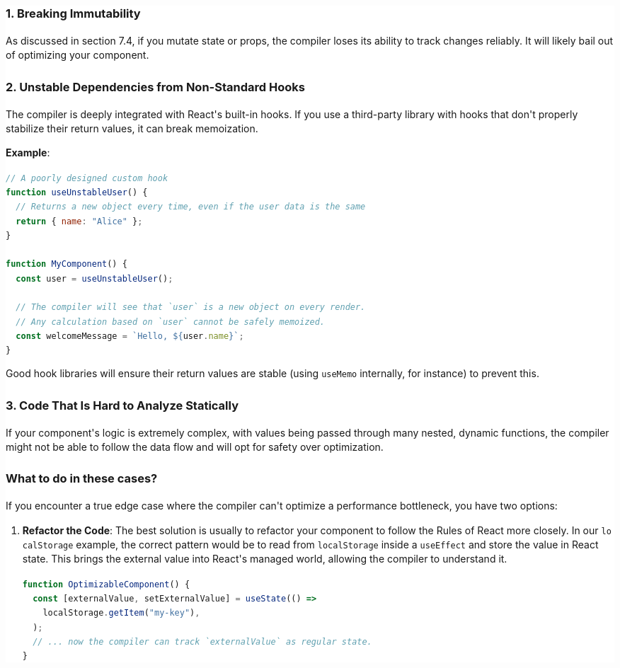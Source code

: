 ### 1. Breaking Immutability

As discussed in section 7.4, if you mutate state or props, the compiler loses its ability to track changes reliably. It will likely bail out of optimizing your component.

### 2. Unstable Dependencies from Non-Standard Hooks

The compiler is deeply integrated with React's built-in hooks. If you use a third-party library with hooks that don't properly stabilize their return values, it can break memoization.

**Example**:

```javascript
// A poorly designed custom hook
function useUnstableUser() {
  // Returns a new object every time, even if the user data is the same
  return { name: "Alice" };
}

function MyComponent() {
  const user = useUnstableUser();

  // The compiler will see that `user` is a new object on every render.
  // Any calculation based on `user` cannot be safely memoized.
  const welcomeMessage = `Hello, ${user.name}`;
}
```

Good hook libraries will ensure their return values are stable (using `useMemo` internally, for instance) to prevent this.

### 3. Code That Is Hard to Analyze Statically

If your component's logic is extremely complex, with values being passed through many nested, dynamic functions, the compiler might not be able to follow the data flow and will opt for safety over optimization.

### What to do in these cases?

If you encounter a true edge case where the compiler can't optimize a performance bottleneck, you have two options:

1.  **Refactor the Code**: The best solution is usually to refactor your component to follow the Rules of React more closely. In our `localStorage` example, the correct pattern would be to read from `localStorage` inside a `useEffect` and store the value in React state. This brings the external value into React's managed world, allowing the compiler to understand it.

    ```jsx
    function OptimizableComponent() {
      const [externalValue, setExternalValue] = useState(() =>
        localStorage.getItem("my-key"),
      );
      // ... now the compiler can track `externalValue` as regular state.
    }
    ```
